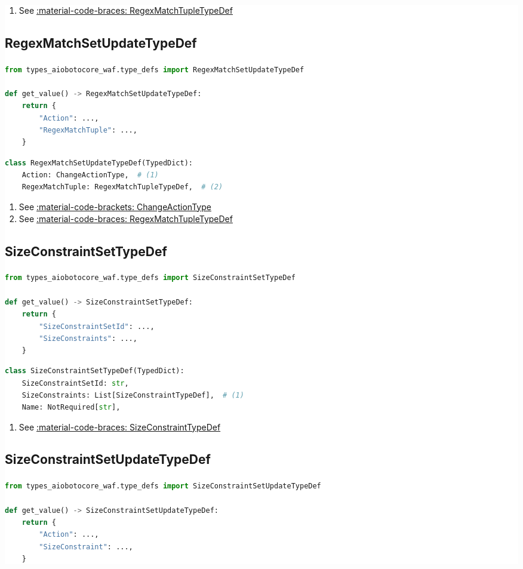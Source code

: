 1. See [:material-code-braces: RegexMatchTupleTypeDef](./type_defs.md#regexmatchtupletypedef) 
## RegexMatchSetUpdateTypeDef

```python title="Usage Example"
from types_aiobotocore_waf.type_defs import RegexMatchSetUpdateTypeDef

def get_value() -> RegexMatchSetUpdateTypeDef:
    return {
        "Action": ...,
        "RegexMatchTuple": ...,
    }
```

```python title="Definition"
class RegexMatchSetUpdateTypeDef(TypedDict):
    Action: ChangeActionType,  # (1)
    RegexMatchTuple: RegexMatchTupleTypeDef,  # (2)
```

1. See [:material-code-brackets: ChangeActionType](./literals.md#changeactiontype) 
2. See [:material-code-braces: RegexMatchTupleTypeDef](./type_defs.md#regexmatchtupletypedef) 
## SizeConstraintSetTypeDef

```python title="Usage Example"
from types_aiobotocore_waf.type_defs import SizeConstraintSetTypeDef

def get_value() -> SizeConstraintSetTypeDef:
    return {
        "SizeConstraintSetId": ...,
        "SizeConstraints": ...,
    }
```

```python title="Definition"
class SizeConstraintSetTypeDef(TypedDict):
    SizeConstraintSetId: str,
    SizeConstraints: List[SizeConstraintTypeDef],  # (1)
    Name: NotRequired[str],
```

1. See [:material-code-braces: SizeConstraintTypeDef](./type_defs.md#sizeconstrainttypedef) 
## SizeConstraintSetUpdateTypeDef

```python title="Usage Example"
from types_aiobotocore_waf.type_defs import SizeConstraintSetUpdateTypeDef

def get_value() -> SizeConstraintSetUpdateTypeDef:
    return {
        "Action": ...,
        "SizeConstraint": ...,
    }
```
